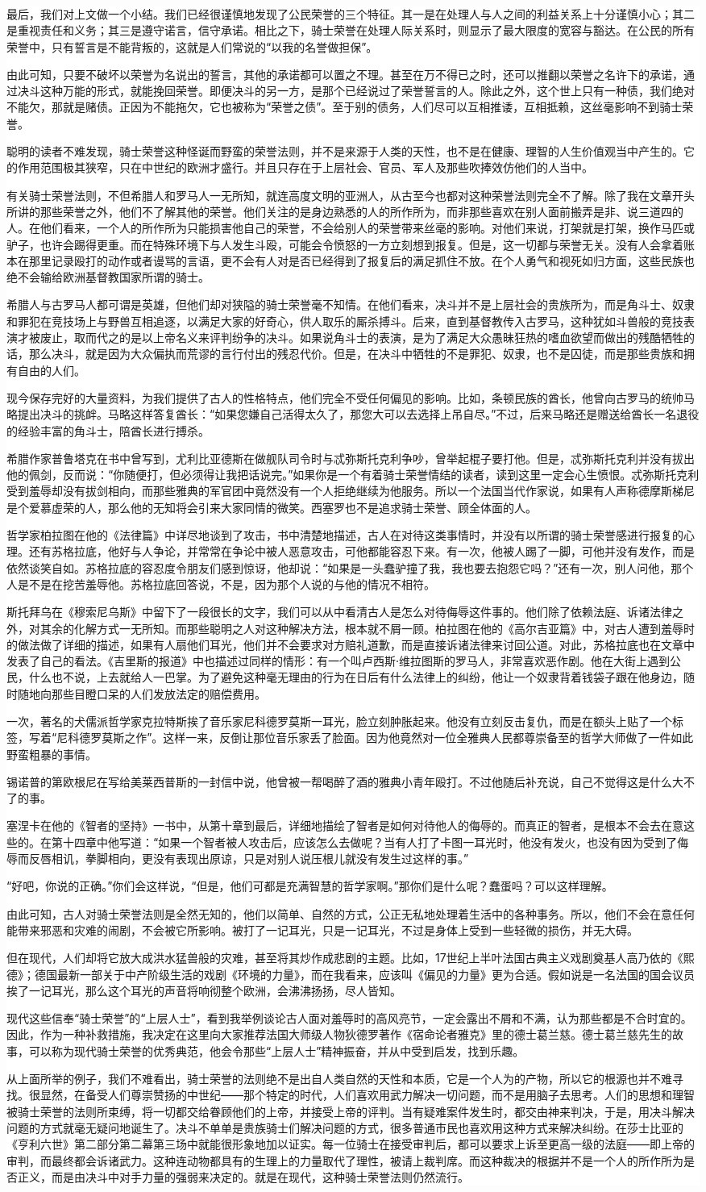 最后，我们对上文做一个小结。我们已经很谨慎地发现了公民荣誉的三个特征。其一是在处理人与人之间的利益关系上十分谨慎小心；其二是重视责任和义务；其三是遵守诺言，信守承诺。相比之下，骑士荣誉在处理人际关系时，则显示了最大限度的宽容与豁达。在公民的所有荣誉中，只有誓言是不能背叛的，这就是人们常说的“以我的名誉做担保”。

由此可知，只要不破坏以荣誉为名说出的誓言，其他的承诺都可以置之不理。甚至在万不得已之时，还可以推翻以荣誉之名许下的承诺，通过决斗这种万能的形式，就能挽回荣誉。即便决斗的另一方，是那个已经说过了荣誉誓言的人。除此之外，这个世上只有一种债，我们绝对不能欠，那就是赌债。正因为不能拖欠，它也被称为“荣誉之债”。至于别的债务，人们尽可以互相推诿，互相抵赖，这丝毫影响不到骑士荣誉。

聪明的读者不难发现，骑士荣誉这种怪诞而野蛮的荣誉法则，并不是来源于人类的天性，也不是在健康、理智的人生价值观当中产生的。它的作用范围极其狭窄，只在中世纪的欧洲才盛行。并且只存在于上层社会、官员、军人及那些吹捧效仿他们的人当中。

有关骑士荣誉法则，不但希腊人和罗马人一无所知，就连高度文明的亚洲人，从古至今也都对这种荣誉法则完全不了解。除了我在文章开头所讲的那些荣誉之外，他们不了解其他的荣誉。他们关注的是身边熟悉的人的所作所为，而非那些喜欢在别人面前搬弄是非、说三道四的人。在他们看来，一个人的所作所为只能损害他自己的荣誉，不会给别人的荣誉带来丝毫的影响。对他们来说，打架就是打架，换作马匹或驴子，也许会踢得更重。而在特殊环境下与人发生斗殴，可能会令愤怒的一方立刻想到报复。但是，这一切都与荣誉无关。没有人会拿着账本在那里记录殴打的动作或者谩骂的言语，更不会有人对是否已经得到了报复后的满足抓住不放。在个人勇气和视死如归方面，这些民族也绝不会输给欧洲基督教国家所谓的骑士。

希腊人与古罗马人都可谓是英雄，但他们却对狭隘的骑士荣誉毫不知情。在他们看来，决斗并不是上层社会的贵族所为，而是角斗士、奴隶和罪犯在竞技场上与野兽互相追逐，以满足大家的好奇心，供人取乐的厮杀搏斗。后来，直到基督教传入古罗马，这种犹如斗兽般的竞技表演才被废止，取而代之的是以上帝名义来评判纷争的决斗。如果说角斗士的表演，是为了满足大众愚昧狂热的嗜血欲望而做出的残酷牺牲的话，那么决斗，就是因为大众偏执而荒谬的言行付出的残忍代价。但是，在决斗中牺牲的不是罪犯、奴隶，也不是囚徒，而是那些贵族和拥有自由的人们。

现今保存完好的大量资料，为我们提供了古人的性格特点，他们完全不受任何偏见的影响。比如，条顿民族的酋长，他曾向古罗马的统帅马略提出决斗的挑衅。马略这样答复酋长：“如果您嫌自己活得太久了，那您大可以去选择上吊自尽。”不过，后来马略还是赠送给酋长一名退役的经验丰富的角斗士，陪酋长进行搏杀。

希腊作家普鲁塔克在书中曾写到，尤利比亚德斯在做舰队司令时与忒弥斯托克利争吵，曾举起棍子要打他。但是，忒弥斯托克利并没有拔出他的佩剑，反而说：“你随便打，但必须得让我把话说完。”如果你是一个有着骑士荣誉情结的读者，读到这里一定会心生愤恨。忒弥斯托克利受到羞辱却没有拔剑相向，而那些雅典的军官团中竟然没有一个人拒绝继续为他服务。所以一个法国当代作家说，如果有人声称德摩斯梯尼是个爱慕虚荣的人，那么他的无知将会引来大家同情的微笑。西塞罗也不是追求骑士荣誉、顾全体面的人。

哲学家柏拉图在他的《法律篇》中详尽地谈到了攻击，书中清楚地描述，古人在对待这类事情时，并没有以所谓的骑士荣誉感进行报复的心理。还有苏格拉底，他好与人争论，并常常在争论中被人恶意攻击，可他都能容忍下来。有一次，他被人踢了一脚，可他并没有发作，而是依然谈笑自如。苏格拉底的容忍度令朋友们感到惊讶，他却说：“如果是一头蠢驴撞了我，我也要去抱怨它吗？”还有一次，别人问他，那个人是不是在挖苦羞辱他。苏格拉底回答说，不是，因为那个人说的与他的情况不相符。

斯托拜乌在《穆索尼乌斯》中留下了一段很长的文字，我们可以从中看清古人是怎么对待侮辱这件事的。他们除了依赖法庭、诉诸法律之外，对其余的化解方式一无所知。而那些聪明之人对这种解决方法，根本就不屑一顾。柏拉图在他的《高尔吉亚篇》中，对古人遭到羞辱时的做法做了详细的描述，如果有人扇他们耳光，他们并不会要求对方赔礼道歉，而是直接诉诸法律来讨回公道。对此，苏格拉底也在文章中发表了自己的看法。《吉里斯的报道》中也描述过同样的情形：有一个叫卢西斯·维拉图斯的罗马人，非常喜欢恶作剧。他在大街上遇到公民，什么也不说，上去就给人一巴掌。为了避免这种毫无理由的行为在日后有什么法律上的纠纷，他让一个奴隶背着钱袋子跟在他身边，随时随地向那些目瞪口呆的人们发放法定的赔偿费用。

一次，著名的犬儒派哲学家克拉特斯挨了音乐家尼科德罗莫斯一耳光，脸立刻肿胀起来。他没有立刻反击复仇，而是在额头上贴了一个标签，写着“尼科德罗莫斯之作”。这样一来，反倒让那位音乐家丢了脸面。因为他竟然对一位全雅典人民都尊崇备至的哲学大师做了一件如此野蛮粗暴的事情。

锡诺普的第欧根尼在写给美莱西普斯的一封信中说，他曾被一帮喝醉了酒的雅典小青年殴打。不过他随后补充说，自己不觉得这是什么大不了的事。

塞涅卡在他的《智者的坚持》一书中，从第十章到最后，详细地描绘了智者是如何对待他人的侮辱的。而真正的智者，是根本不会去在意这些的。在第十四章中他写道：“如果一个智者被人攻击后，应该怎么去做呢？当有人打了卡图一耳光时，他没有发火，也没有因为受到了侮辱而反唇相讥，拳脚相向，更没有表现出原谅，只是对别人说压根儿就没有发生过这样的事。”

“好吧，你说的正确。”你们会这样说，“但是，他们可都是充满智慧的哲学家啊。”那你们是什么呢？蠢蛋吗？可以这样理解。

由此可知，古人对骑士荣誉法则是全然无知的，他们以简单、自然的方式，公正无私地处理着生活中的各种事务。所以，他们不会在意任何能带来邪恶和灾难的闹剧，不会被它所影响。被打了一记耳光，只是一记耳光，不过是身体上受到一些轻微的损伤，并无大碍。

但在现代，人们却将它放大成洪水猛兽般的灾难，甚至将其炒作成悲剧的主题。比如，17世纪上半叶法国古典主义戏剧奠基人高乃依的《熙德》；德国最新一部关于中产阶级生活的戏剧《环境的力量》，而在我看来，应该叫《偏见的力量》更为合适。假如说是一名法国的国会议员挨了一记耳光，那么这个耳光的声音将响彻整个欧洲，会沸沸扬扬，尽人皆知。

现代这些信奉“骑士荣誉”的“上层人士”，看到我举例谈论古人面对羞辱时的高风亮节，一定会露出不屑和不满，认为那些都是不合时宜的。因此，作为一种补救措施，我决定在这里向大家推荐法国大师级人物狄德罗著作《宿命论者雅克》里的德士葛兰慈。德士葛兰慈先生的故事，可以称为现代骑士荣誉的优秀典范，他会令那些“上层人士”精神振奋，并从中受到启发，找到乐趣。

从上面所举的例子，我们不难看出，骑士荣誉的法则绝不是出自人类自然的天性和本质，它是一个人为的产物，所以它的根源也并不难寻找。很显然，在备受人们尊崇赞扬的中世纪——那个特定的时代，人们喜欢用武力解决一切问题，而不是用脑子去思考。人们的思想和理智被骑士荣誉的法则所束缚，将一切都交给眷顾他们的上帝，并接受上帝的评判。当有疑难案件发生时，都交由神来判决，于是，用决斗解决问题的方式就毫无疑问地诞生了。决斗不单单是贵族骑士们解决问题的方式，很多普通市民也喜欢用这种方式来解决纠纷。在莎士比亚的《亨利六世》第二部分第二幕第三场中就能很形象地加以证实。每一位骑士在接受审判后，都可以要求上诉至更高一级的法庭——即上帝的审判，而最终都会诉诸武力。这种连动物都具有的生理上的力量取代了理性，被请上裁判席。而这种裁决的根据并不是一个人的所作所为是否正义，而是由决斗中对手力量的强弱来决定的。就是在现代，这种骑士荣誉法则仍然流行。
